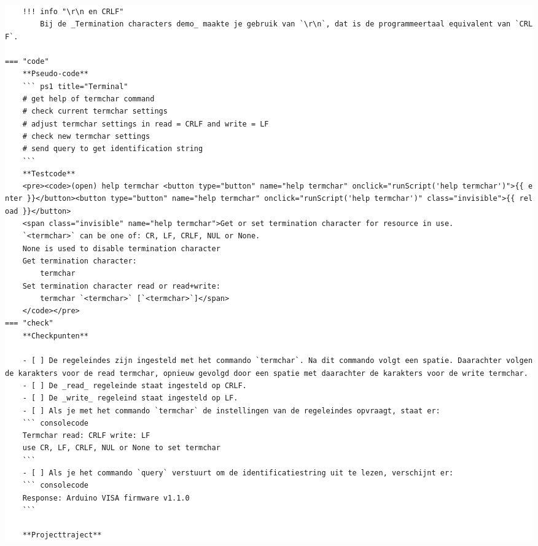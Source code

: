         !!! info "\r\n en CRLF"
            Bij de _Termination characters demo_ maakte je gebruik van `\r\n`, dat is de programmeertaal equivalent van `CRLF`.

    === "code"
        **Pseudo-code**
        ``` ps1 title="Terminal"
        # get help of termchar command
        # check current termchar settings
        # adjust termchar settings in read = CRLF and write = LF
        # check new termchar settings
        # send query to get identification string
        ```
        **Testcode**
        <pre><code>(open) help termchar <button type="button" name="help termchar" onclick="runScript('help termchar')">{{ enter }}</button><button type="button" name="help termchar" onclick="runScript('help termchar')" class="invisible">{{ reload }}</button>
        <span class="invisible" name="help termchar">Get or set termination character for resource in use.
        `<termchar>` can be one of: CR, LF, CRLF, NUL or None.
        None is used to disable termination character
        Get termination character:
            termchar
        Set termination character read or read+write:
            termchar `<termchar>` [`<termchar>`]</span>
        </code></pre>
    === "check"
        **Checkpunten**

        - [ ] De regeleindes zijn ingesteld met het commando `termchar`. Na dit commando volgt een spatie. Daarachter volgen de karakters voor de read termchar, opnieuw gevolgd door een spatie met daarachter de karakters voor de write termchar. 
        - [ ] De _read_ regeleinde staat ingesteld op CRLF.
        - [ ] De _write_ regeleind staat ingesteld op LF.
        - [ ] Als je met het commando `termchar` de instellingen van de regeleindes opvraagt, staat er:
        ``` consolecode
        Termchar read: CRLF write: LF
        use CR, LF, CRLF, NUL or None to set termchar
        ```
        - [ ] Als je het commando `query` verstuurt om de identificatiestring uit te lezen, verschijnt er:  
        ``` consolecode
        Response: Arduino VISA firmware v1.1.0
        ```

        **Projecttraject**


[^firmware]: Firmware is software die in hardware is geprogrammeerd. Bijvoorbeeld het <q>computerprogramma</q> dat ervoor zorgt dat je magnetron reageert op de knoppen en je eten verwarmd.
[^proprietary]: _Proprietary_ betekent dat een bedrijf of een individu exclusief de rechten heeft over het protocol of de software en anderen geen toegang geeft tot de details.
[^drivers]: Niet zelden zijn dergelijke bibliotheken maar op een paar besturingssystemen beschikbaar als _driver_. Wordt een driver alleen op Windows ondersteund en gebruik jij MacOS in plaats van Windows? Dan kun je je dure meetinstrument dus niet gebruiken totdat je overstapt.
[^picoscope_footnote]: Die overigens op vrijwel alle platforms en voor veel programmeertalen bibliotheken leveren.
[^regeleindes]: De regeleindes voor de Arduino firmware zijn verschillend voor lezen en schrijven. Dit heeft een oninteressante reden: bij het ontvangen van commando's is het makkelijk om alles te lezen totdat je één bepaald karakter (LF) tegenkomt. Bij het schrijven gebruikt de standaard `println`-functie een Windows-stijl regeleinde (CRLF).